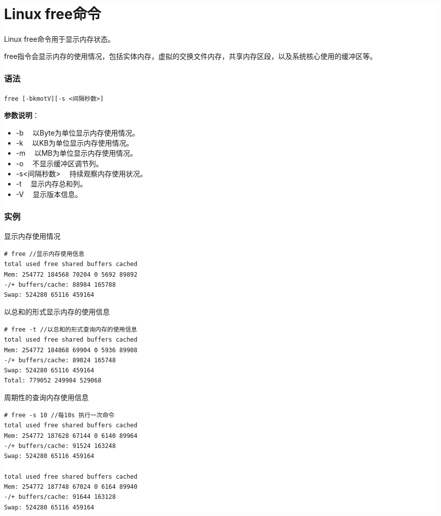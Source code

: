 # Linux free命令

Linux free命令用于显示内存状态。

free指令会显示内存的使用情况，包括实体内存，虚拟的交换文件内存，共享内存区段，以及系统核心使用的缓冲区等。

### 语法

```
free [-bkmotV][-s <间隔秒数>]
```

**参数说明**：

- -b 　以Byte为单位显示内存使用情况。
- -k 　以KB为单位显示内存使用情况。
- -m 　以MB为单位显示内存使用情况。
- -o 　不显示缓冲区调节列。
- -s<间隔秒数> 　持续观察内存使用状况。
- -t 　显示内存总和列。
- -V 　显示版本信息。

### 实例

显示内存使用情况

```
# free //显示内存使用信息
total used free shared buffers cached
Mem: 254772 184568 70204 0 5692 89892
-/+ buffers/cache: 88984 165788
Swap: 524280 65116 459164
```

以总和的形式显示内存的使用信息

```
# free -t //以总和的形式查询内存的使用信息
total used free shared buffers cached
Mem: 254772 184868 69904 0 5936 89908
-/+ buffers/cache: 89024 165748
Swap: 524280 65116 459164
Total: 779052 249984 529068
```

周期性的查询内存使用信息

```
# free -s 10 //每10s 执行一次命令
total used free shared buffers cached
Mem: 254772 187628 67144 0 6140 89964
-/+ buffers/cache: 91524 163248
Swap: 524280 65116 459164

total used free shared buffers cached
Mem: 254772 187748 67024 0 6164 89940
-/+ buffers/cache: 91644 163128
Swap: 524280 65116 459164
```
